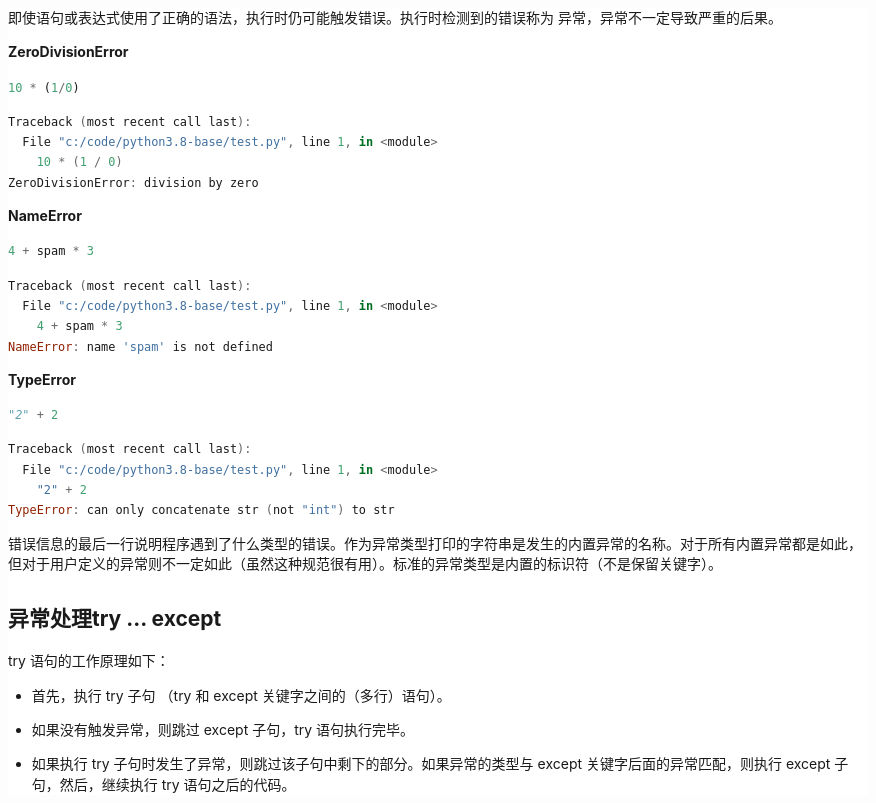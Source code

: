 即使语句或表达式使用了正确的语法，执行时仍可能触发错误。执行时检测到的错误称为 异常，异常不一定导致严重的后果。

**ZeroDivisionError**

```python
10 * (1/0)
```

```powershell
Traceback (most recent call last):
  File "c:/code/python3.8-base/test.py", line 1, in <module>
    10 * (1 / 0)
ZeroDivisionError: division by zero
```



**NameError**

```python
4 + spam * 3
```

```powershell
Traceback (most recent call last):
  File "c:/code/python3.8-base/test.py", line 1, in <module>
    4 + spam * 3
NameError: name 'spam' is not defined
```



**TypeError**

```python
"2" + 2
```

```powershell
Traceback (most recent call last):
  File "c:/code/python3.8-base/test.py", line 1, in <module>
    "2" + 2
TypeError: can only concatenate str (not "int") to str
```





错误信息的最后一行说明程序遇到了什么类型的错误。作为异常类型打印的字符串是发生的内置异常的名称。对于所有内置异常都是如此，但对于用户定义的异常则不一定如此（虽然这种规范很有用）。标准的异常类型是内置的标识符（不是保留关键字）。



## 异常处理try ... except

try 语句的工作原理如下：

- 首先，执行 try 子句 （try 和 except 关键字之间的（多行）语句）。

- 如果没有触发异常，则跳过 except 子句，try 语句执行完毕。

- 如果执行 try 子句时发生了异常，则跳过该子句中剩下的部分。如果异常的类型与 except 关键字后面的异常匹配，则执行 except 子句，然后，继续执行 try 语句之后的代码。
